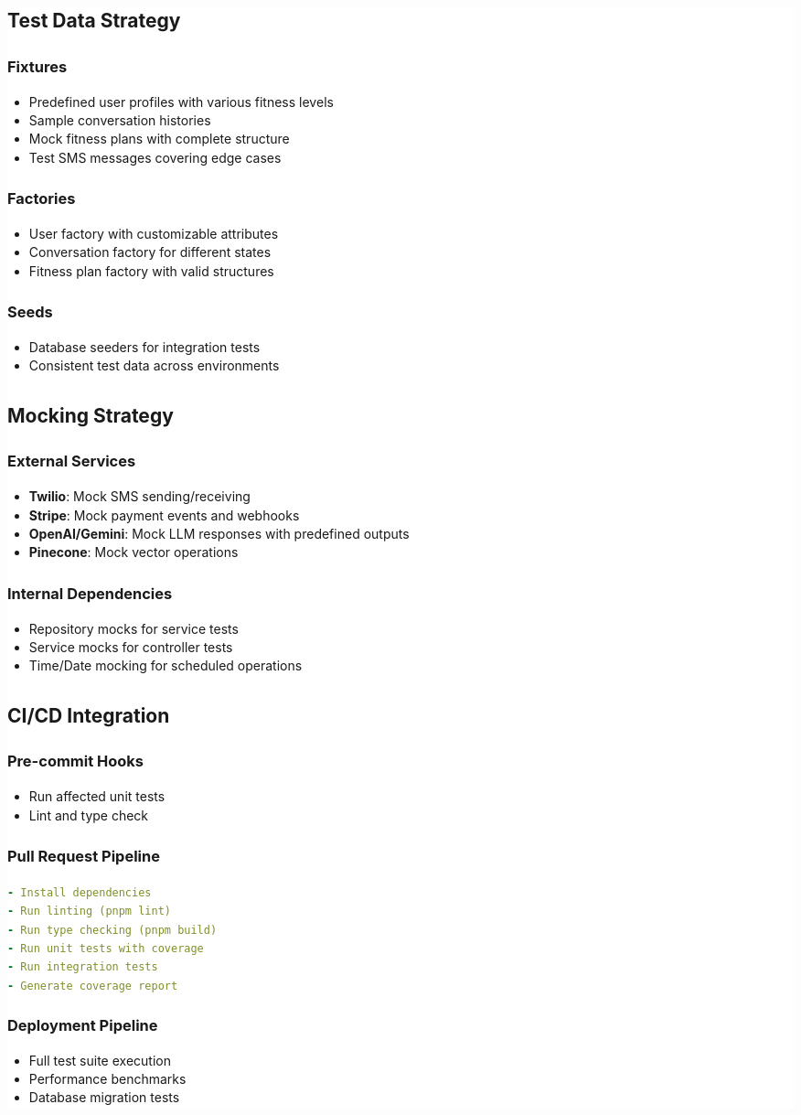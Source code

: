 ## Test Data Strategy

### Fixtures
- Predefined user profiles with various fitness levels
- Sample conversation histories
- Mock fitness plans with complete structure
- Test SMS messages covering edge cases

### Factories
- User factory with customizable attributes
- Conversation factory for different states
- Fitness plan factory with valid structures

### Seeds
- Database seeders for integration tests
- Consistent test data across environments

## Mocking Strategy

### External Services
- **Twilio**: Mock SMS sending/receiving
- **Stripe**: Mock payment events and webhooks
- **OpenAI/Gemini**: Mock LLM responses with predefined outputs
- **Pinecone**: Mock vector operations

### Internal Dependencies
- Repository mocks for service tests
- Service mocks for controller tests
- Time/Date mocking for scheduled operations

## CI/CD Integration

### Pre-commit Hooks
- Run affected unit tests
- Lint and type check

### Pull Request Pipeline
```yaml
- Install dependencies
- Run linting (pnpm lint)
- Run type checking (pnpm build)
- Run unit tests with coverage
- Run integration tests
- Generate coverage report
```

### Deployment Pipeline
- Full test suite execution
- Performance benchmarks
- Database migration tests
